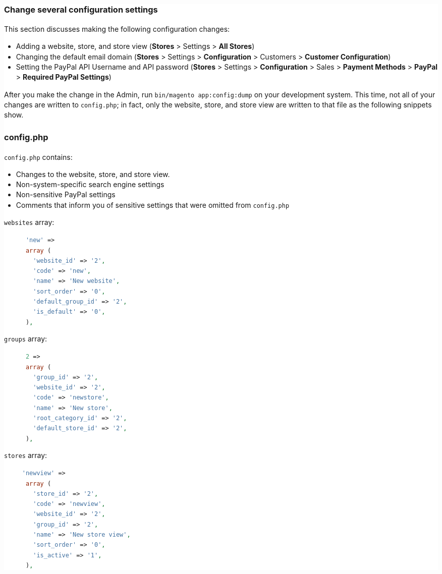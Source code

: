 ### Change several configuration settings

This section discusses making the following configuration changes:

- Adding a website, store, and store view (**Stores** > Settings >  **All Stores**)
- Changing the default email domain (**Stores** > Settings > **Configuration** > Customers > **Customer Configuration**)
- Setting the PayPal API Username and API password (**Stores** > Settings > **Configuration** > Sales > **Payment Methods** > **PayPal** > **Required PayPal Settings**)

After you make the change in the Admin, run `bin/magento app:config:dump` on your development system. This time, not all of your changes are written to `config.php`; in fact, only the website, store, and store view are written to that file as the following snippets show.

### config.php

`config.php` contains:

- Changes to the website, store, and store view.
- Non-system-specific search engine settings
- Non-sensitive PayPal settings
- Comments that inform you of sensitive settings that were omitted from `config.php`

`websites` array:

```php
      'new' =>
      array (
        'website_id' => '2',
        'code' => 'new',
        'name' => 'New website',
        'sort_order' => '0',
        'default_group_id' => '2',
        'is_default' => '0',
      ),
```

`groups` array:

```php
      2 =>
      array (
        'group_id' => '2',
        'website_id' => '2',
        'code' => 'newstore',
        'name' => 'New store',
        'root_category_id' => '2',
        'default_store_id' => '2',
      ),
```

`stores` array:

```php
     'newview' =>
      array (
        'store_id' => '2',
        'code' => 'newview',
        'website_id' => '2',
        'group_id' => '2',
        'name' => 'New store view',
        'sort_order' => '0',
        'is_active' => '1',
      ),
```
